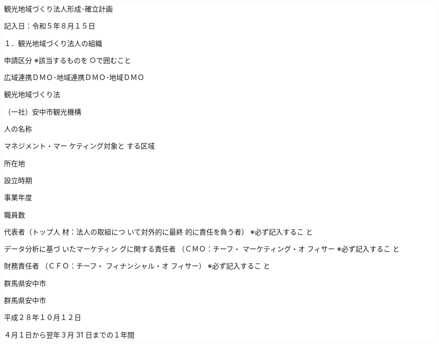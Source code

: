 観光地域づくり法人形成･確立計画

記入日：令和５年８月１５日

１．観光地域づくり法人の組織

申請区分
※該当するものを
○で囲むこと

広域連携ＤＭＯ･地域連携ＤＭＯ･地域ＤＭＯ

観光地域づくり法

（一社）安中市観光機構

人の名称

マネジメント・マー
ケティング対象と
する区域

所在地

設立時期

事業年度

職員数

代表者（トップ人
材：法人の取組につ
いて対外的に最終
的に責任を負う者）
※必ず記入するこ
と

データ分析に基づ
いたマーケティン
グに関する責任者
（ＣＭＯ：チーフ・
マーケティング・オ
フィサー
※必ず記入するこ
と

財務責任者
（ＣＦＯ：チーフ・
フィナンシャル・オ
フィサー）
※必ず記入するこ
と

群馬県安中市

群馬県安中市

平成２８年１０月１２日

４月１日から翌年３月 31 日までの１年間
